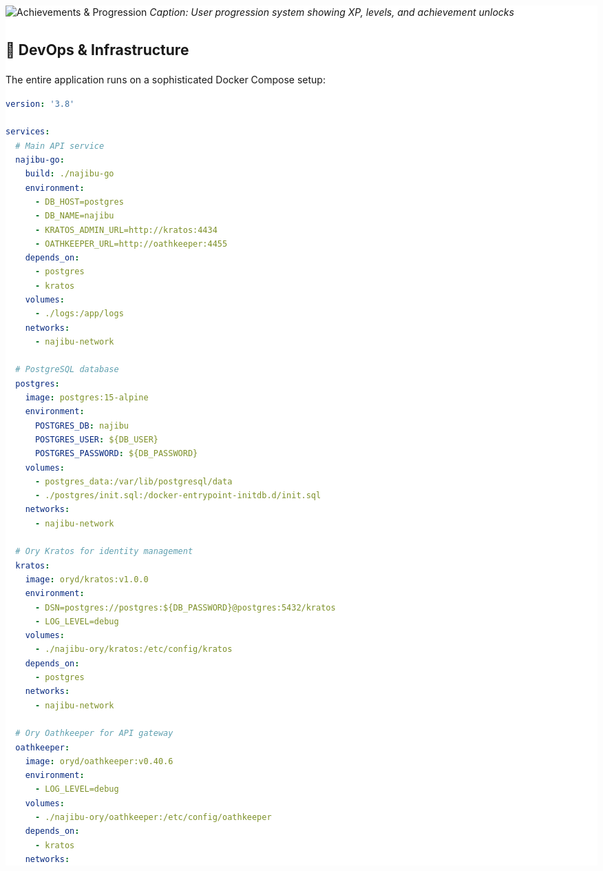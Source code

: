 ![Achievements & Progression](/assets/images/achievements-progression.png)
*Caption: User progression system showing XP, levels, and achievement unlocks*

## 🐳 DevOps & Infrastructure

The entire application runs on a sophisticated Docker Compose setup:

```yaml
version: '3.8'

services:
  # Main API service
  najibu-go:
    build: ./najibu-go
    environment:
      - DB_HOST=postgres
      - DB_NAME=najibu
      - KRATOS_ADMIN_URL=http://kratos:4434
      - OATHKEEPER_URL=http://oathkeeper:4455
    depends_on:
      - postgres
      - kratos
    volumes:
      - ./logs:/app/logs
    networks:
      - najibu-network

  # PostgreSQL database
  postgres:
    image: postgres:15-alpine
    environment:
      POSTGRES_DB: najibu
      POSTGRES_USER: ${DB_USER}
      POSTGRES_PASSWORD: ${DB_PASSWORD}
    volumes:
      - postgres_data:/var/lib/postgresql/data
      - ./postgres/init.sql:/docker-entrypoint-initdb.d/init.sql
    networks:
      - najibu-network

  # Ory Kratos for identity management
  kratos:
    image: oryd/kratos:v1.0.0
    environment:
      - DSN=postgres://postgres:${DB_PASSWORD}@postgres:5432/kratos
      - LOG_LEVEL=debug
    volumes:
      - ./najibu-ory/kratos:/etc/config/kratos
    depends_on:
      - postgres
    networks:
      - najibu-network

  # Ory Oathkeeper for API gateway
  oathkeeper:
    image: oryd/oathkeeper:v0.40.6
    environment:
      - LOG_LEVEL=debug
    volumes:
      - ./najibu-ory/oathkeeper:/etc/config/oathkeeper
    depends_on:
      - kratos
    networks:
```
